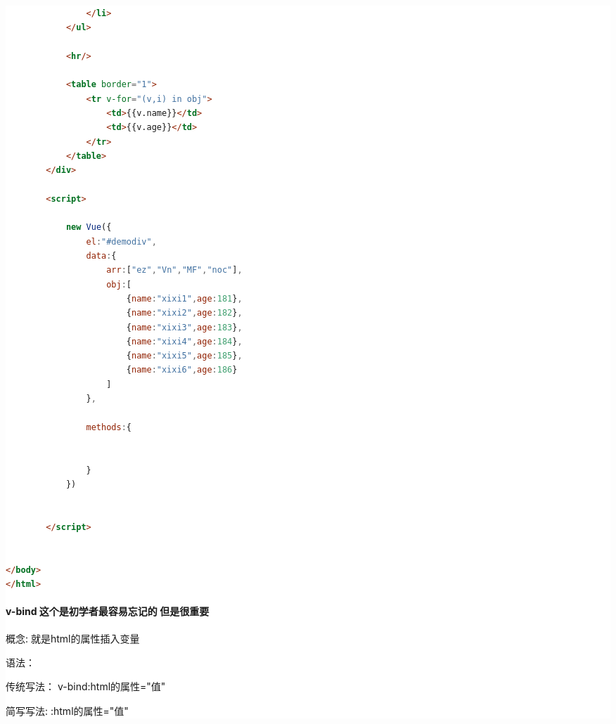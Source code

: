 ````html
                </li>
            </ul>

            <hr/>

            <table border="1">
                <tr v-for="(v,i) in obj">
                    <td>{{v.name}}</td>
                    <td>{{v.age}}</td>
                </tr>
            </table>
        </div>

        <script>

            new Vue({
                el:"#demodiv",
                data:{
                    arr:["ez","Vn","MF","noc"],
                    obj:[
                        {name:"xixi1",age:181},
                        {name:"xixi2",age:182},
                        {name:"xixi3",age:183},
                        {name:"xixi4",age:184},
                        {name:"xixi5",age:185},
                        {name:"xixi6",age:186}
                    ]
                },
          
                methods:{
                   
                    
                }
            })

            
        </script>


</body>
</html>
````

#### v-bind 这个是初学者最容易忘记的  但是很重要

概念: 就是html的属性插入变量

语法：

传统写法：  v-bind:html的属性="值"

简写写法:     :html的属性="值"

